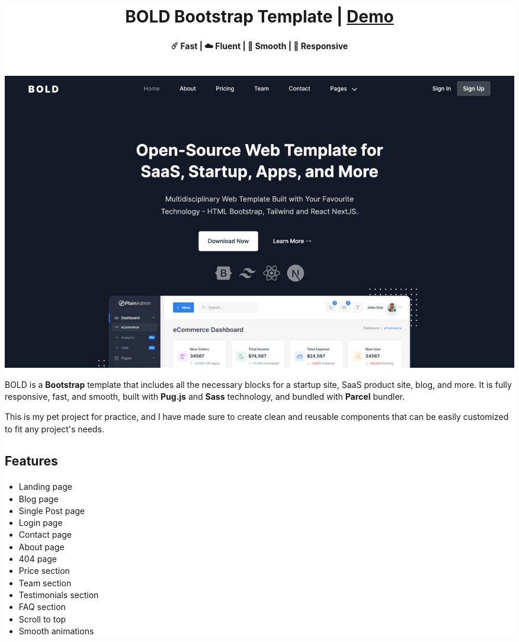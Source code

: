<h1 align=center>BOLD Bootstrap Template | <a href="https://den-front.github.io/showcases.github.io/bold-bootstrap-template/index.html" rel="nofollow">Demo</a></h1>

<h4 align=center>☄️ Fast | ☁️ Fluent | 🌙 Smooth | 📱 Responsive</h4>
<br>

<img src="preview.png" style="width: 100%; height: auto;" />

BOLD is a **Bootstrap** template that includes all the necessary blocks for a startup site, SaaS product site, blog, and more. It is fully responsive, fast, and smooth, built with **Pug.js** and **Sass** technology, and bundled with **Parcel** bundler.

This is my pet project for practice, and I have made sure to create clean and reusable components that can be easily customized to fit any project's needs.

<h2>Features</h2>

- Landing page
- Blog page
- Single Post page
- Login page
- Contact page
- About page
- 404 page
- Price section
- Team section
- Testimonials section
- FAQ section
- Scroll to top
- Smooth animations

